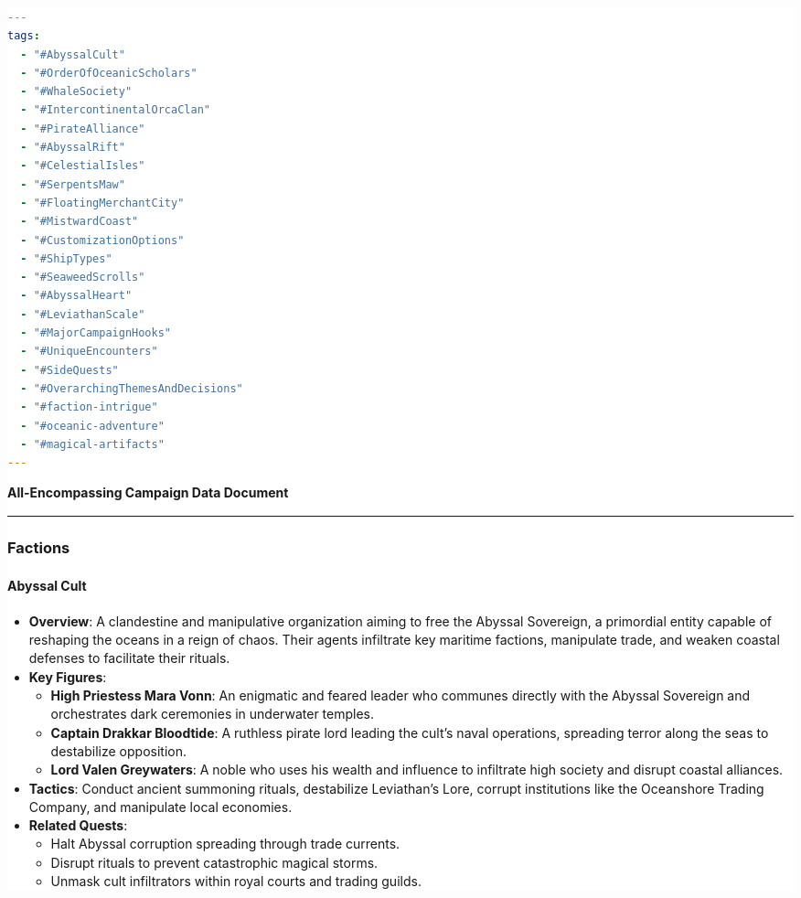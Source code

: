 ```yaml
---
tags:
  - "#AbyssalCult"
  - "#OrderOfOceanicScholars"
  - "#WhaleSociety"
  - "#IntercontinentalOrcaClan"
  - "#PirateAlliance"
  - "#AbyssalRift"
  - "#CelestialIsles"
  - "#SerpentsMaw"
  - "#FloatingMerchantCity"
  - "#MistwardCoast"
  - "#CustomizationOptions"
  - "#ShipTypes"
  - "#SeaweedScrolls"
  - "#AbyssalHeart"
  - "#LeviathanScale"
  - "#MajorCampaignHooks"
  - "#UniqueEncounters"
  - "#SideQuests"
  - "#OverarchingThemesAndDecisions"
  - "#faction-intrigue"
  - "#oceanic-adventure"
  - "#magical-artifacts"
---
```

**All-Encompassing Campaign Data Document**

---

### **Factions**

#### **Abyssal Cult**

- **Overview**: A clandestine and manipulative organization aiming to free the Abyssal Sovereign, a primordial entity capable of reshaping the oceans in a reign of chaos. Their agents infiltrate key maritime factions, manipulate trade, and weaken coastal defenses to facilitate their rituals.
- **Key Figures**:
    - **High Priestess Mara Vonn**: An enigmatic and feared leader who communes directly with the Abyssal Sovereign and orchestrates dark ceremonies in underwater temples.
    - **Captain Drakkar Bloodtide**: A ruthless pirate lord leading the cult’s naval operations, spreading terror along the seas to destabilize opposition.
    - **Lord Valen Greywaters**: A noble who uses his wealth and influence to infiltrate high society and disrupt coastal alliances.
- **Tactics**: Conduct ancient summoning rituals, destabilize Leviathan’s Lore, corrupt institutions like the Oceanshore Trading Company, and manipulate local economies.
- **Related Quests**:
    - Halt Abyssal corruption spreading through trade currents.
    - Disrupt rituals to prevent catastrophic magical storms.
    - Unmask cult infiltrators within royal courts and trading guilds.
